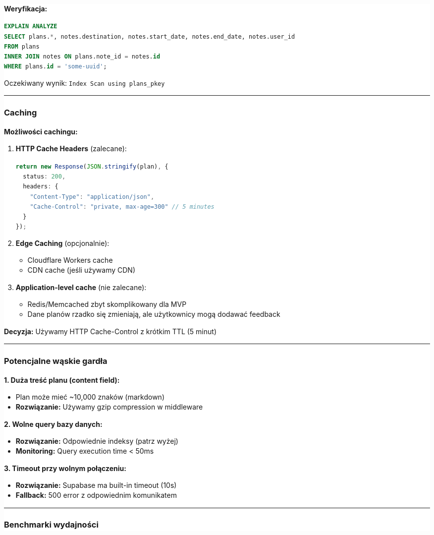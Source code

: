 **Weryfikacja:**
```sql
EXPLAIN ANALYZE 
SELECT plans.*, notes.destination, notes.start_date, notes.end_date, notes.user_id
FROM plans
INNER JOIN notes ON plans.note_id = notes.id
WHERE plans.id = 'some-uuid';
```

Oczekiwany wynik: `Index Scan using plans_pkey`

---

### Caching

**Możliwości cachingu:**

1. **HTTP Cache Headers** (zalecane):
   ```typescript
   return new Response(JSON.stringify(plan), {
     status: 200,
     headers: {
       "Content-Type": "application/json",
       "Cache-Control": "private, max-age=300" // 5 minutes
     }
   });
   ```

2. **Edge Caching** (opcjonalnie):
   - Cloudflare Workers cache
   - CDN cache (jeśli używamy CDN)

3. **Application-level cache** (nie zalecane):
   - Redis/Memcached zbyt skomplikowany dla MVP
   - Dane planów rzadko się zmieniają, ale użytkownicy mogą dodawać feedback

**Decyzja:** Używamy HTTP Cache-Control z krótkim TTL (5 minut)

---

### Potencjalne wąskie gardła

**1. Duża treść planu (content field):**
- Plan może mieć ~10,000 znaków (markdown)
- **Rozwiązanie:** Używamy gzip compression w middleware

**2. Wolne query bazy danych:**
- **Rozwiązanie:** Odpowiednie indeksy (patrz wyżej)
- **Monitoring:** Query execution time < 50ms

**3. Timeout przy wolnym połączeniu:**
- **Rozwiązanie:** Supabase ma built-in timeout (10s)
- **Fallback:** 500 error z odpowiednim komunikatem

---

### Benchmarki wydajności
